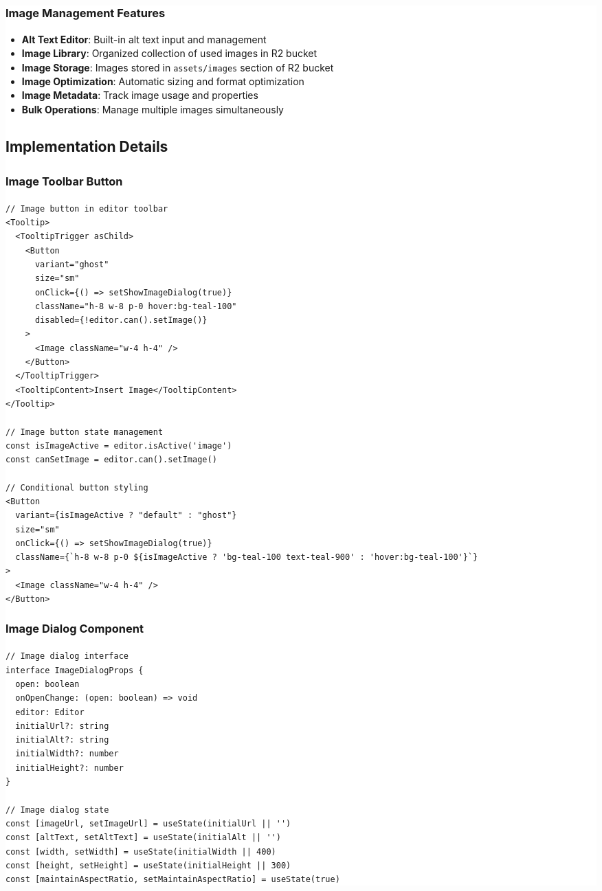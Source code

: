 ### Image Management Features
- **Alt Text Editor**: Built-in alt text input and management
- **Image Library**: Organized collection of used images in R2 bucket
- **Image Storage**: Images stored in `assets/images` section of R2 bucket
- **Image Optimization**: Automatic sizing and format optimization
- **Image Metadata**: Track image usage and properties
- **Bulk Operations**: Manage multiple images simultaneously

## Implementation Details

### Image Toolbar Button
```tsx
// Image button in editor toolbar
<Tooltip>
  <TooltipTrigger asChild>
    <Button
      variant="ghost"
      size="sm"
      onClick={() => setShowImageDialog(true)}
      className="h-8 w-8 p-0 hover:bg-teal-100"
      disabled={!editor.can().setImage()}
    >
      <Image className="w-4 h-4" />
    </Button>
  </TooltipTrigger>
  <TooltipContent>Insert Image</TooltipContent>
</Tooltip>

// Image button state management
const isImageActive = editor.isActive('image')
const canSetImage = editor.can().setImage()

// Conditional button styling
<Button
  variant={isImageActive ? "default" : "ghost"}
  size="sm"
  onClick={() => setShowImageDialog(true)}
  className={`h-8 w-8 p-0 ${isImageActive ? 'bg-teal-100 text-teal-900' : 'hover:bg-teal-100'}`}
>
  <Image className="w-4 h-4" />
</Button>
```

### Image Dialog Component
```tsx
// Image dialog interface
interface ImageDialogProps {
  open: boolean
  onOpenChange: (open: boolean) => void
  editor: Editor
  initialUrl?: string
  initialAlt?: string
  initialWidth?: number
  initialHeight?: number
}

// Image dialog state
const [imageUrl, setImageUrl] = useState(initialUrl || '')
const [altText, setAltText] = useState(initialAlt || '')
const [width, setWidth] = useState(initialWidth || 400)
const [height, setHeight] = useState(initialHeight || 300)
const [maintainAspectRatio, setMaintainAspectRatio] = useState(true)
```